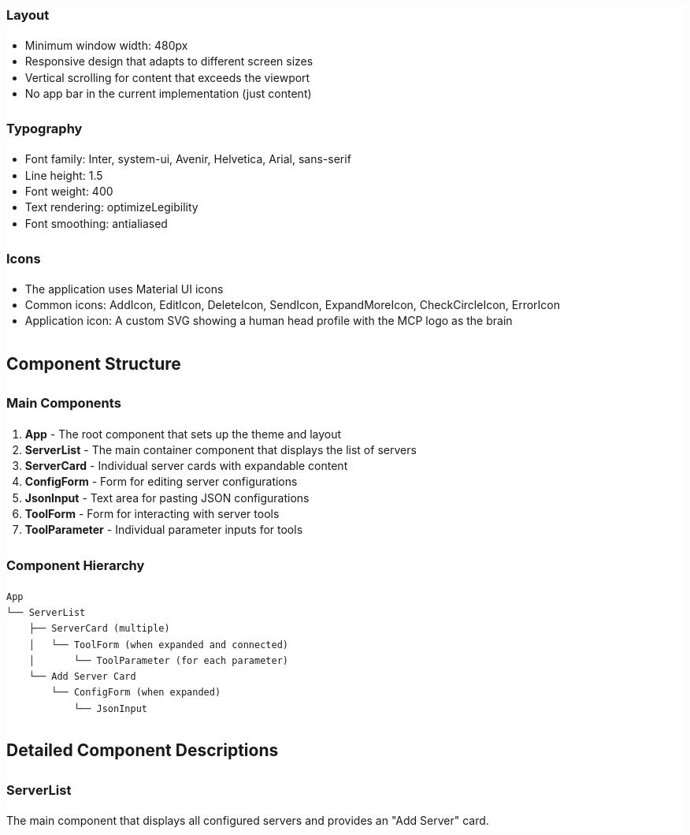 ### Layout

- Minimum window width: 480px
- Responsive design that adapts to different screen sizes
- Vertical scrolling for content that exceeds the viewport
- No app bar in the current implementation (just content)

### Typography

- Font family: Inter, system-ui, Avenir, Helvetica, Arial, sans-serif
- Line height: 1.5
- Font weight: 400
- Text rendering: optimizeLegibility
- Font smoothing: antialiased

### Icons

- The application uses Material UI icons
- Common icons: AddIcon, EditIcon, DeleteIcon, SendIcon, ExpandMoreIcon, CheckCircleIcon, ErrorIcon
- Application icon: A custom SVG showing a human head profile with the MCP logo as the brain

## Component Structure

### Main Components

1. **App** - The root component that sets up the theme and layout
2. **ServerList** - The main container component that displays the list of servers
3. **ServerCard** - Individual server cards with expandable content
4. **ConfigForm** - Form for editing server configurations
5. **JsonInput** - Text area for pasting JSON configurations
6. **ToolForm** - Form for interacting with server tools
7. **ToolParameter** - Individual parameter inputs for tools

### Component Hierarchy

```text
App
└── ServerList
    ├── ServerCard (multiple)
    │   └── ToolForm (when expanded and connected)
    │       └── ToolParameter (for each parameter)
    └── Add Server Card
        └── ConfigForm (when expanded)
            └── JsonInput
```

## Detailed Component Descriptions

### ServerList

The main component that displays all configured servers and provides an "Add Server" card.
